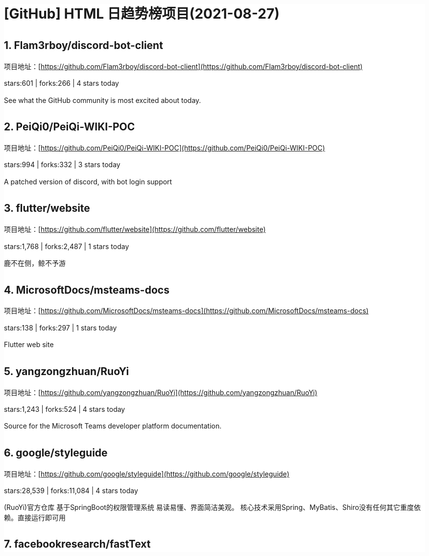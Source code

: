 # [GitHub] HTML 日趋势榜项目(2021-08-27)

## 1. Flam3rboy/discord-bot-client 

项目地址：[https://github.com/Flam3rboy/discord-bot-client](https://github.com/Flam3rboy/discord-bot-client)

stars:601 | forks:266 | 4 stars today 

See what the GitHub community is most excited about today.

## 2. PeiQi0/PeiQi-WIKI-POC 

项目地址：[https://github.com/PeiQi0/PeiQi-WIKI-POC](https://github.com/PeiQi0/PeiQi-WIKI-POC)

stars:994 | forks:332 | 3 stars today 

A patched version of discord, with bot login support

## 3. flutter/website 

项目地址：[https://github.com/flutter/website](https://github.com/flutter/website)

stars:1,768 | forks:2,487 | 1 stars today 

鹿不在侧，鲸不予游

## 4. MicrosoftDocs/msteams-docs 

项目地址：[https://github.com/MicrosoftDocs/msteams-docs](https://github.com/MicrosoftDocs/msteams-docs)

stars:138 | forks:297 | 1 stars today 

Flutter web site

## 5. yangzongzhuan/RuoYi 

项目地址：[https://github.com/yangzongzhuan/RuoYi](https://github.com/yangzongzhuan/RuoYi)

stars:1,243 | forks:524 | 4 stars today 

Source for the Microsoft Teams developer platform documentation.

## 6. google/styleguide 

项目地址：[https://github.com/google/styleguide](https://github.com/google/styleguide)

stars:28,539 | forks:11,084 | 4 stars today 

(RuoYi)官方仓库 基于SpringBoot的权限管理系统 易读易懂、界面简洁美观。 核心技术采用Spring、MyBatis、Shiro没有任何其它重度依赖。直接运行即可用

## 7. facebookresearch/fastText 
